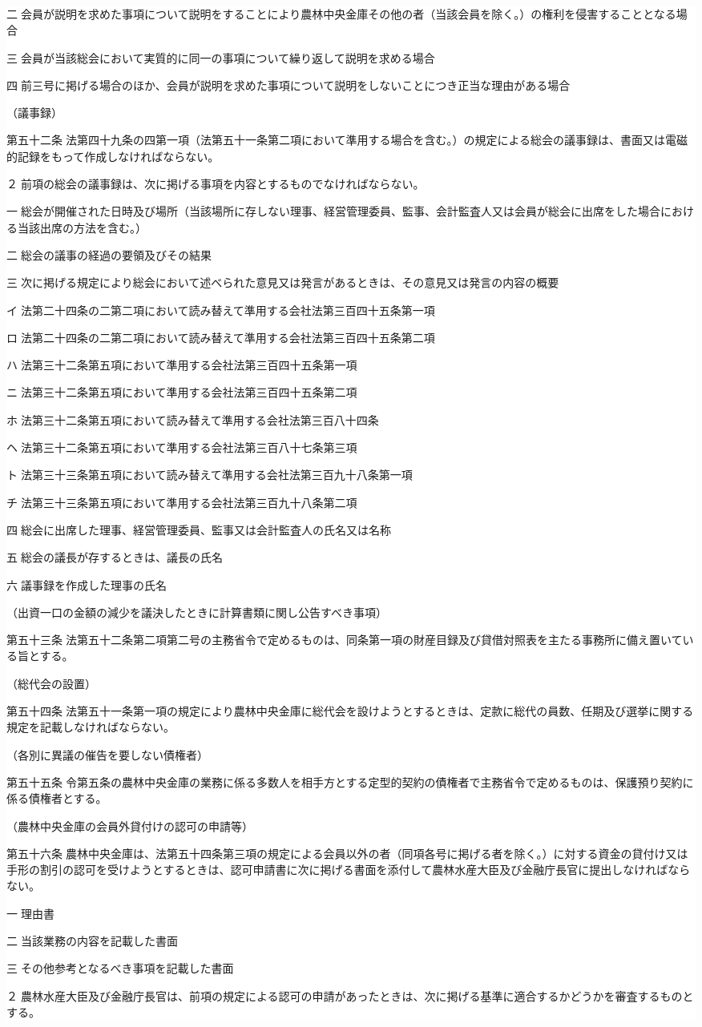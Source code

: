 二 会員が説明を求めた事項について説明をすることにより農林中央金庫その他の者（当該会員を除く。）の権利を侵害することとなる場合

三 会員が当該総会において実質的に同一の事項について繰り返して説明を求める場合

四 前三号に掲げる場合のほか、会員が説明を求めた事項について説明をしないことにつき正当な理由がある場合

（議事録）

第五十二条 法第四十九条の四第一項（法第五十一条第二項において準用する場合を含む。）の規定による総会の議事録は、書面又は電磁的記録をもって作成しなければならない。

２ 前項の総会の議事録は、次に掲げる事項を内容とするものでなければならない。

一 総会が開催された日時及び場所（当該場所に存しない理事、経営管理委員、監事、会計監査人又は会員が総会に出席をした場合における当該出席の方法を含む。）

二 総会の議事の経過の要領及びその結果

三 次に掲げる規定により総会において述べられた意見又は発言があるときは、その意見又は発言の内容の概要

イ 法第二十四条の二第二項において読み替えて準用する会社法第三百四十五条第一項

ロ 法第二十四条の二第二項において読み替えて準用する会社法第三百四十五条第二項

ハ 法第三十二条第五項において準用する会社法第三百四十五条第一項

ニ 法第三十二条第五項において準用する会社法第三百四十五条第二項

ホ 法第三十二条第五項において読み替えて準用する会社法第三百八十四条

ヘ 法第三十二条第五項において準用する会社法第三百八十七条第三項

ト 法第三十三条第五項において読み替えて準用する会社法第三百九十八条第一項

チ 法第三十三条第五項において準用する会社法第三百九十八条第二項

四 総会に出席した理事、経営管理委員、監事又は会計監査人の氏名又は名称

五 総会の議長が存するときは、議長の氏名

六 議事録を作成した理事の氏名

（出資一口の金額の減少を議決したときに計算書類に関し公告すべき事項）

第五十三条 法第五十二条第二項第二号の主務省令で定めるものは、同条第一項の財産目録及び貸借対照表を主たる事務所に備え置いている旨とする。

（総代会の設置）

第五十四条 法第五十一条第一項の規定により農林中央金庫に総代会を設けようとするときは、定款に総代の員数、任期及び選挙に関する規定を記載しなければならない。

（各別に異議の催告を要しない債権者）

第五十五条 令第五条の農林中央金庫の業務に係る多数人を相手方とする定型的契約の債権者で主務省令で定めるものは、保護預り契約に係る債権者とする。

（農林中央金庫の会員外貸付けの認可の申請等）

第五十六条 農林中央金庫は、法第五十四条第三項の規定による会員以外の者（同項各号に掲げる者を除く。）に対する資金の貸付け又は手形の割引の認可を受けようとするときは、認可申請書に次に掲げる書面を添付して農林水産大臣及び金融庁長官に提出しなければならない。

一 理由書

二 当該業務の内容を記載した書面

三 その他参考となるべき事項を記載した書面

２ 農林水産大臣及び金融庁長官は、前項の規定による認可の申請があったときは、次に掲げる基準に適合するかどうかを審査するものとする。
